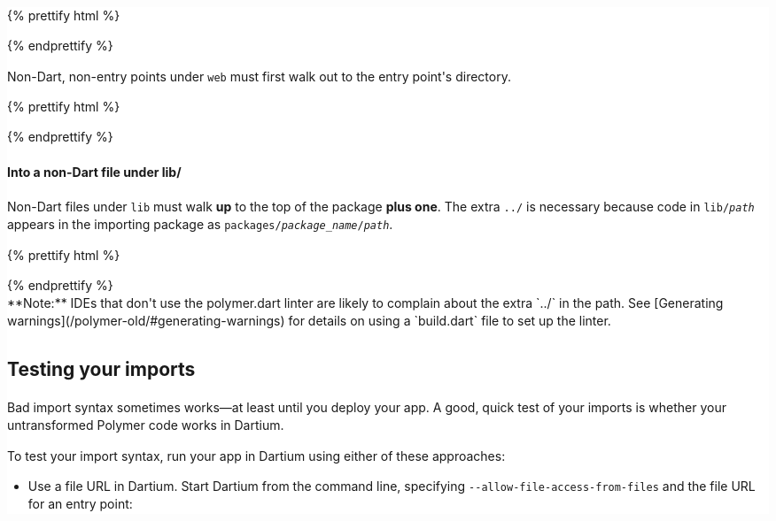 {% prettify html %}

<link rel="import" href="packages/b/b.html">
{% endprettify %}

Non-Dart, non-entry points under `web` must first walk out
to the entry point's directory.

{% prettify html %}

<link rel="import" href="../packages/polymer/polymer.html">
{% endprettify %}


#### Into a non-Dart file under lib/

Non-Dart files under `lib` must walk **up**
to the top of the package **plus one**.
The extra `../` is necessary because code in
<code>lib/<em>path</em></code>
appears in the importing package as
<code>packages/<em>package_name</em>/<em>path</em></code>.

{% prettify html %}

<link rel="import" href="../../packages/b/b.html">


<link rel="import" href="../../../packages/b/b.html">


<link rel="import" href="../../../../packages/polymer/polymer.html">
{% endprettify %}

<aside class="alert alert-info" markdown="1">
  **Note:**
  IDEs that don't use the polymer.dart linter
  are likely to complain about the extra `../` in the path.
  See [Generating warnings](/polymer-old/#generating-warnings)
  for details on using a `build.dart` file to set up the linter.
</aside>


## Testing your imports

Bad import syntax sometimes works—at least
until you deploy your app.
A good, quick test of your imports
is whether your untransformed Polymer code works in Dartium.

To test your import syntax, run your app in Dartium
using either of these approaches:

<ul>
  <li> 
    <p>
      Use a file URL in Dartium.
      Start Dartium from the command line,
      specifying <code>--allow-file-access-from-files</code>
      and the file URL for an entry point:
    </p>
